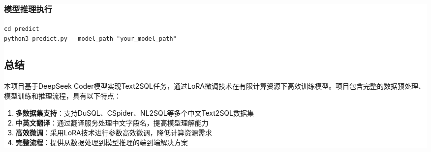 ### 模型推理执行

```shell
cd predict
python3 predict.py --model_path "your_model_path"
```

## 总结

本项目基于DeepSeek Coder模型实现Text2SQL任务，通过LoRA微调技术在有限计算资源下高效训练模型。项目包含完整的数据预处理、模型训练和推理流程，具有以下特点：

1. **多数据集支持**：支持DuSQL、CSpider、NL2SQL等多个中文Text2SQL数据集
2. **中英文翻译**：通过翻译服务处理中文字段名，提高模型理解能力
3. **高效微调**：采用LoRA技术进行参数高效微调，降低计算资源需求
4. **完整流程**：提供从数据处理到模型推理的端到端解决方案
